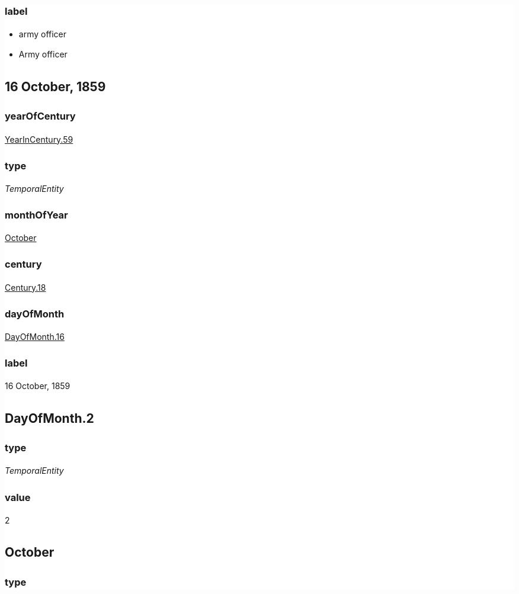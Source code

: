 ### label

 - army officer

 - Army officer

## 16 October, 1859

### yearOfCentury


[YearInCentury.59](#YearInCentury.59)

### type


*TemporalEntity*

### monthOfYear


[October](#October)

### century


[Century.18](#Century.18)

### dayOfMonth


[DayOfMonth.16](#DayOfMonth.16)

### label


16 October, 1859

## DayOfMonth.2

### type


*TemporalEntity*

### value


2

## October

### type

